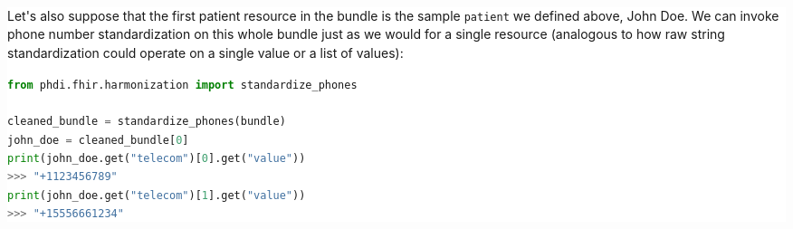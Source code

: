 Let's also suppose that the first patient resource in the bundle is the sample `patient` we defined above, John Doe. We can invoke phone number standardization on this whole bundle just as we would for a single resource (analogous to how raw string standardization could operate on a single value or a list of values):

```python
from phdi.fhir.harmonization import standardize_phones

cleaned_bundle = standardize_phones(bundle)
john_doe = cleaned_bundle[0]
print(john_doe.get("telecom")[0].get("value"))
>>> "+1123456789"
print(john_doe.get("telecom")[1].get("value"))
>>> "+15556661234"
```
